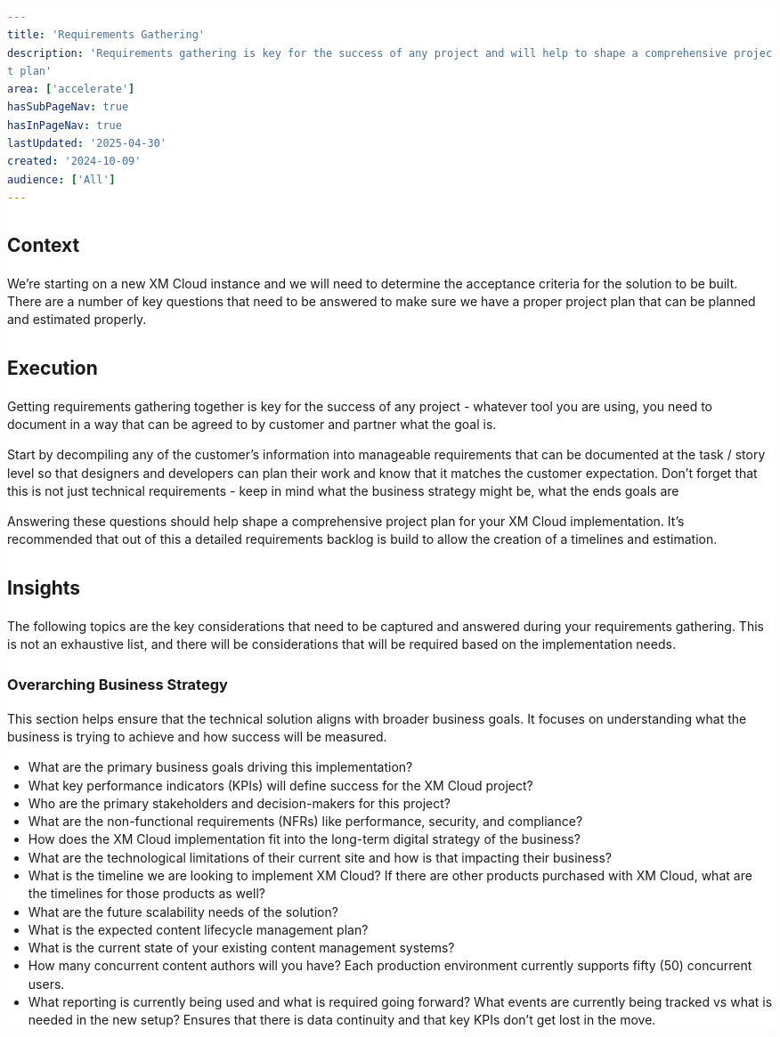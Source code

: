 ```yaml
---
title: 'Requirements Gathering'
description: 'Requirements gathering is key for the success of any project and will help to shape a comprehensive project plan'
area: ['accelerate']
hasSubPageNav: true
hasInPageNav: true
lastUpdated: '2025-04-30'
created: '2024-10-09'
audience: ['All']
---
```


## Context

We’re starting on a new XM Cloud instance and we will need to determine the acceptance criteria for the solution to be built. There are a number of key questions that need to be answered to make sure we have a proper project plan that can be planned and estimated properly.

## Execution

Getting requirements gathering together is key for the success of any project - whatever tool you are using, you need to document in a way that can be agreed to by customer and partner what the goal is.

Start by decompiling any of the customer’s information into manageable requirements that can be documented at the task / story level so that designers and developers can plan their work and know that it matches the customer expectation. Don’t forget that this is not just technical requirements - keep in mind what the business strategy might be, what the ends goals are

Answering these questions should help shape a comprehensive project plan for your XM Cloud implementation. It’s recommended that out of this a detailed requirements backlog is build to allow the creation of a timelines and estimation.

## Insights

The following topics are the key considerations that need to be captured and answered during your requirements gathering. This is not an exhaustive list, and there will be considerations that will be required based on the implementation needs.

### Overarching Business Strategy

This section helps ensure that the technical solution aligns with broader business goals. It focuses on understanding what the business is trying to achieve and how success will be measured.

- What are the primary business goals driving this implementation?
- What key performance indicators (KPIs) will define success for the XM Cloud project?
- Who are the primary stakeholders and decision-makers for this project?
- What are the non-functional requirements (NFRs) like performance, security, and compliance?
- How does the XM Cloud implementation fit into the long-term digital strategy of the business?
- What are the technological limitations of their current site and how is that impacting their business?
- What is the timeline we are looking to implement XM Cloud? If there are other products purchased with XM Cloud, what are the timelines for those products as well?
- What are the future scalability needs of the solution?
- What is the expected content lifecycle management plan?
- What is the current state of your existing content management systems?
- How many concurrent content authors will you have? Each production environment currently supports fifty (50) concurrent users. 
- What reporting is currently being used and what is required going forward? What events are currently being tracked vs what is needed in the new setup? Ensures  that there is data continuity and that key KPIs don’t get lost in the move.